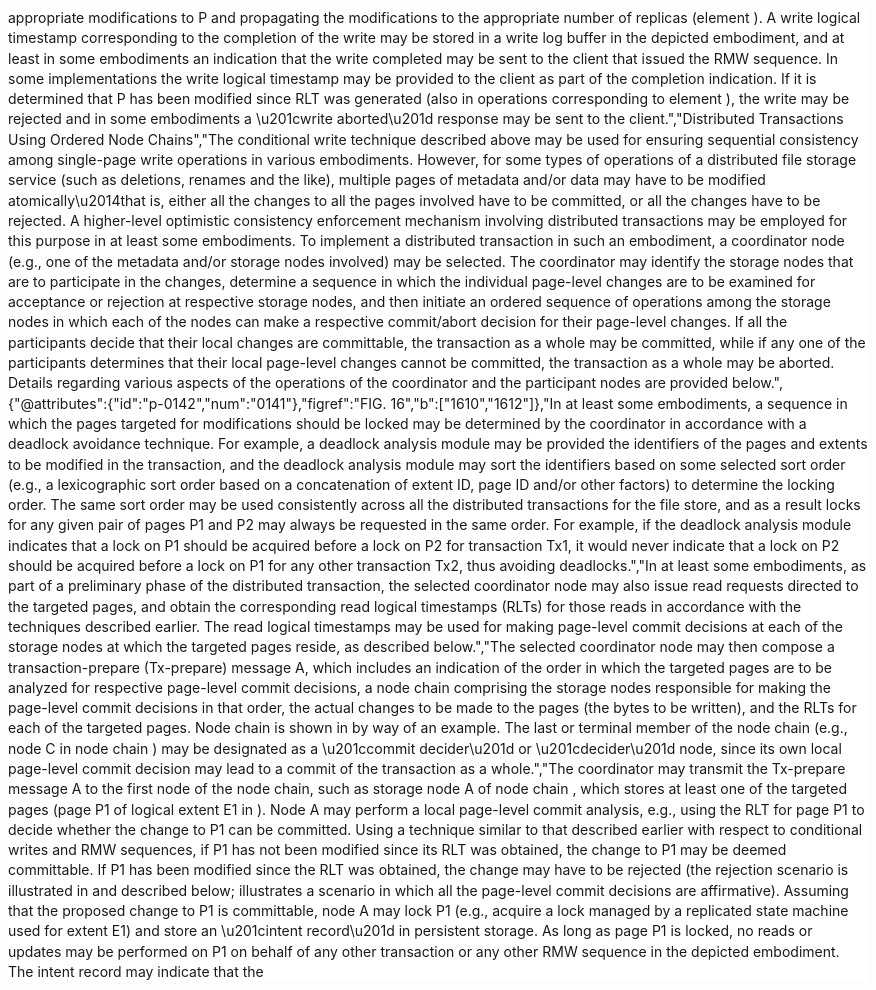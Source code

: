 appropriate modifications to P and propagating the modifications to the appropriate number of replicas (element ). A write logical timestamp corresponding to the completion of the write may be stored in a write log buffer in the depicted embodiment, and at least in some embodiments an indication that the write completed may be sent to the client that issued the RMW sequence. In some implementations the write logical timestamp may be provided to the client as part of the completion indication. If it is determined that P has been modified since RLT was generated (also in operations corresponding to element ), the write may be rejected and in some embodiments a \u201cwrite aborted\u201d response may be sent to the client.","Distributed Transactions Using Ordered Node Chains","The conditional write technique described above may be used for ensuring sequential consistency among single-page write operations in various embodiments. However, for some types of operations of a distributed file storage service (such as deletions, renames and the like), multiple pages of metadata and\/or data may have to be modified atomically\u2014that is, either all the changes to all the pages involved have to be committed, or all the changes have to be rejected. A higher-level optimistic consistency enforcement mechanism involving distributed transactions may be employed for this purpose in at least some embodiments. To implement a distributed transaction in such an embodiment, a coordinator node (e.g., one of the metadata and\/or storage nodes involved) may be selected. The coordinator may identify the storage nodes that are to participate in the changes, determine a sequence in which the individual page-level changes are to be examined for acceptance or rejection at respective storage nodes, and then initiate an ordered sequence of operations among the storage nodes in which each of the nodes can make a respective commit\/abort decision for their page-level changes. If all the participants decide that their local changes are committable, the transaction as a whole may be committed, while if any one of the participants determines that their local page-level changes cannot be committed, the transaction as a whole may be aborted. Details regarding various aspects of the operations of the coordinator and the participant nodes are provided below.",{"@attributes":{"id":"p-0142","num":"0141"},"figref":"FIG. 16","b":["1610","1612"]},"In at least some embodiments, a sequence in which the pages targeted for modifications should be locked may be determined by the coordinator  in accordance with a deadlock avoidance technique. For example, a deadlock analysis module may be provided the identifiers of the pages and extents to be modified in the transaction, and the deadlock analysis module may sort the identifiers based on some selected sort order (e.g., a lexicographic sort order based on a concatenation of extent ID, page ID and\/or other factors) to determine the locking order. The same sort order may be used consistently across all the distributed transactions for the file store, and as a result locks for any given pair of pages P1 and P2 may always be requested in the same order. For example, if the deadlock analysis module indicates that a lock on P1 should be acquired before a lock on P2 for transaction Tx1, it would never indicate that a lock on P2 should be acquired before a lock on P1 for any other transaction Tx2, thus avoiding deadlocks.","In at least some embodiments, as part of a preliminary phase of the distributed transaction, the selected coordinator node  may also issue read requests directed to the targeted pages, and obtain the corresponding read logical timestamps (RLTs) for those reads in accordance with the techniques described earlier. The read logical timestamps may be used for making page-level commit decisions at each of the storage nodes at which the targeted pages reside, as described below.","The selected coordinator node  may then compose a transaction-prepare (Tx-prepare) message A, which includes an indication of the order in which the targeted pages are to be analyzed for respective page-level commit decisions, a node chain comprising the storage nodes responsible for making the page-level commit decisions in that order, the actual changes to be made to the pages (the bytes to be written), and the RLTs for each of the targeted pages. Node chain  is shown in  by way of an example. The last or terminal member of the node chain (e.g., node C in node chain ) may be designated as a \u201ccommit decider\u201d or \u201cdecider\u201d node, since its own local page-level commit decision may lead to a commit of the transaction as a whole.","The coordinator may transmit the Tx-prepare message A to the first node of the node chain, such as storage node A of node chain , which stores at least one of the targeted pages (page P1 of logical extent E1 in ). Node A may perform a local page-level commit analysis, e.g., using the RLT for page P1 to decide whether the change to P1 can be committed. Using a technique similar to that described earlier with respect to conditional writes and RMW sequences, if P1 has not been modified since its RLT was obtained, the change to P1 may be deemed committable. If P1 has been modified since the RLT was obtained, the change may have to be rejected (the rejection scenario is illustrated in  and described below;  illustrates a scenario in which all the page-level commit decisions are affirmative). Assuming that the proposed change to P1 is committable, node A may lock P1 (e.g., acquire a lock managed by a replicated state machine used for extent E1) and store an \u201cintent record\u201d in persistent storage. As long as page P1 is locked, no reads or updates may be performed on P1 on behalf of any other transaction or any other RMW sequence in the depicted embodiment. The intent record may indicate that the